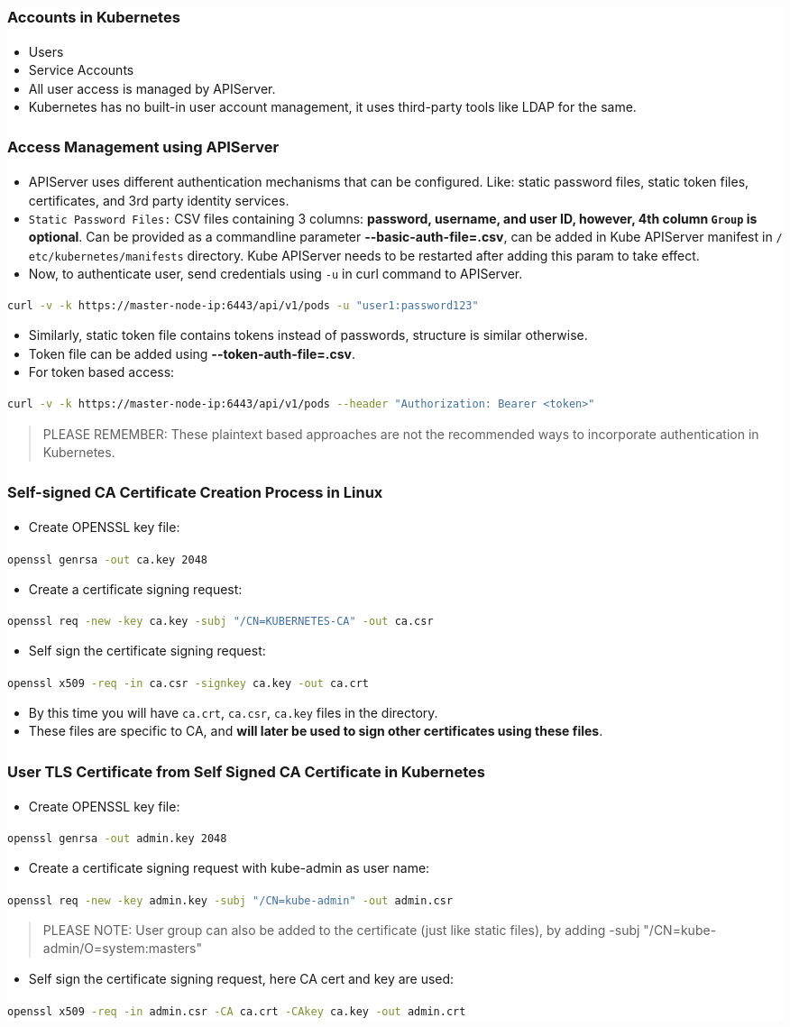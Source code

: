 ### Accounts in Kubernetes
- Users
- Service Accounts
- All user access is managed by APIServer.
- Kubernetes has no built-in user account management, it uses third-party tools like LDAP for the same.

### Access Management using APIServer
- APIServer uses different authentication mechanisms that can be configured. Like: static password files, static token files, certificates, and 3rd party identity services.
- `Static Password Files:` CSV files containing 3 columns: **password, username, and user ID, however, 4th column `Group` is optional**. Can be provided as a commandline parameter **--basic-auth-file=<static-file-name>.csv**, can be added in Kube APIServer manifest in `/etc/kubernetes/manifests` directory. Kube APIServer needs to be restarted after adding this param to take effect.
- Now, to authenticate user, send credentials using `-u` in curl command to APIServer.
```bash
curl -v -k https://master-node-ip:6443/api/v1/pods -u "user1:password123"
```
- Similarly, static token file contains tokens instead of passwords, structure is similar otherwise.
- Token file can be added using **--token-auth-file=<user-details>.csv**.
- For token based access:
```bash
curl -v -k https://master-node-ip:6443/api/v1/pods --header "Authorization: Bearer <token>"
```

> PLEASE REMEMBER: These plaintext based approaches are not the recommended ways to incorporate authentication in Kubernetes.

### Self-signed CA Certificate Creation Process in Linux
- Create OPENSSL key file:
```bash
openssl genrsa -out ca.key 2048
```
- Create a certificate signing request:
```bash
openssl req -new -key ca.key -subj "/CN=KUBERNETES-CA" -out ca.csr
```
- Self sign the certificate signing request:
```bash
openssl x509 -req -in ca.csr -signkey ca.key -out ca.crt
```

- By this time you will have `ca.crt`, `ca.csr`, `ca.key` files in the directory.
- These files are specific to CA, and **will later be used to sign other certificates using these files**.

### User TLS Certificate from Self Signed CA Certificate in Kubernetes
- Create OPENSSL key file:
```bash
openssl genrsa -out admin.key 2048
```
- Create a certificate signing request with kube-admin as user name:
```bash
openssl req -new -key admin.key -subj "/CN=kube-admin" -out admin.csr
```
> PLEASE NOTE: User group can also be added to the certificate (just like static files), by adding -subj "/CN=kube-admin/O=system:masters"
- Self sign the certificate signing request, here CA cert and key are used:
```bash
openssl x509 -req -in admin.csr -CA ca.crt -CAkey ca.key -out admin.crt
```
